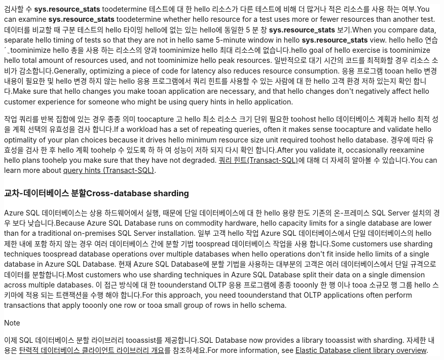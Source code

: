 <span data-ttu-id="a918a-270">검사할 수 **sys.resource_stats** toodetermine 테스트에 대 한 hello 리소스가 다른 테스트에 비해 더 많거나 적은 리소스를 사용 하는 여부.</span><span class="sxs-lookup"><span data-stu-id="a918a-270">You can examine **sys.resource_stats** toodetermine whether hello resource for a test uses more or fewer resources than another test.</span></span> <span data-ttu-id="a918a-271">데이터를 비교할 때 구분 테스트의 hello 타이밍 hello에 없는 있는 hello에 동일한 5 분 창 **sys.resource_stats** 보기.</span><span class="sxs-lookup"><span data-stu-id="a918a-271">When you compare data, separate hello timing of tests so that they are not in hello same 5-minute window in hello **sys.resource_stats** view.</span></span> <span data-ttu-id="a918a-272">hello hello 연습 ´ ֲ toominimize hello 총을 사용 하는 리소스의 양과 toominimize hello 최대 리소스에 없습니다.</span><span class="sxs-lookup"><span data-stu-id="a918a-272">hello goal of hello exercise is toominimize hello total amount of resources used, and not toominimize hello peak resources.</span></span> <span data-ttu-id="a918a-273">일반적으로 대기 시간의 코드를 최적화할 경우 리소스 소비가 감소합니다.</span><span class="sxs-lookup"><span data-stu-id="a918a-273">Generally, optimizing a piece of code for latency also reduces resource consumption.</span></span> <span data-ttu-id="a918a-274">응용 프로그램 tooan hello 변경 내용이 필요한 및 hello 변경 하지 않는 hello 응용 프로그램에서 쿼리 힌트를 사용할 수 있는 사람에 대 한 hello 고객 환경 저하 있는지 확인 합니다.</span><span class="sxs-lookup"><span data-stu-id="a918a-274">Make sure that hello changes you make tooan application are necessary, and that hello changes don't negatively affect hello customer experience for someone who might be using query hints in hello application.</span></span>

<span data-ttu-id="a918a-275">작업 쿼리를 반복 집합에 있는 경우 종종 의미 toocapture 고 hello 최소 리소스 크기 단위 필요한 toohost hello 데이터베이스 계획과 hello 최적 성을 계획 선택의 유효성을 검사 합니다.</span><span class="sxs-lookup"><span data-stu-id="a918a-275">If a workload has a set of repeating queries, often it makes sense toocapture and validate hello optimality of your plan choices because it drives hello minimum resource size unit required toohost hello database.</span></span> <span data-ttu-id="a918a-276">경우에 따라 유효성을 검사 한 후 hello 계획 toohelp 수 있도록 하 하 여 성능이 저하 되지 다시 확인 합니다.</span><span class="sxs-lookup"><span data-stu-id="a918a-276">After you validate it, occasionally reexamine hello plans toohelp you make sure that they have not degraded.</span></span> <span data-ttu-id="a918a-277">[쿼리 힌트(Transact-SQL)](https://msdn.microsoft.com/library/ms181714.aspx)에 대해 더 자세히 알아볼 수 있습니다.</span><span class="sxs-lookup"><span data-stu-id="a918a-277">You can learn more about [query hints (Transact-SQL)](https://msdn.microsoft.com/library/ms181714.aspx).</span></span>

### <a name="cross-database-sharding"></a><span data-ttu-id="a918a-278">교차-데이터베이스 분할</span><span class="sxs-lookup"><span data-stu-id="a918a-278">Cross-database sharding</span></span>
<span data-ttu-id="a918a-279">Azure SQL 데이터베이스는 상용 하드웨어에서 실행, 때문에 단일 데이터베이스에 대 한 hello 용량 한도 기존의 온-프레미스 SQL Server 설치의 경우 보다 낮습니다.</span><span class="sxs-lookup"><span data-stu-id="a918a-279">Because Azure SQL Database runs on commodity hardware, hello capacity limits for a single database are lower than for a traditional on-premises SQL Server installation.</span></span> <span data-ttu-id="a918a-280">일부 고객 hello 작업 Azure SQL 데이터베이스에서 단일 데이터베이스의 hello 제한 내에 포함 하지 않는 경우 여러 데이터베이스 간에 분할 기법 toospread 데이터베이스 작업을 사용 합니다.</span><span class="sxs-lookup"><span data-stu-id="a918a-280">Some customers use sharding techniques toospread database operations over multiple databases when hello operations don't fit inside hello limits of a single database in Azure SQL Database.</span></span> <span data-ttu-id="a918a-281">현재 Azure SQL Database에 분할 기법을 사용하는 대부분의 고객은 여러 데이터베이스에서 단일 규격으로 데이터를 분할합니다.</span><span class="sxs-lookup"><span data-stu-id="a918a-281">Most customers who use sharding techniques in Azure SQL Database split their data on a single dimension across multiple databases.</span></span> <span data-ttu-id="a918a-282">이 접근 방식에 대 한 toounderstand OLTP 응용 프로그램에 종종 tooonly 한 행 이나 tooa 소규모 행 그룹 hello 스키마에 적용 되는 트랜잭션을 수행 해야 합니다.</span><span class="sxs-lookup"><span data-stu-id="a918a-282">For this approach, you need toounderstand that OLTP applications often perform transactions that apply tooonly one row or tooa small group of rows in hello schema.</span></span>

> [!NOTE]
> <span data-ttu-id="a918a-283">이제 SQL 데이터베이스 분할 라이브러리 tooassist를 제공합니다.</span><span class="sxs-lookup"><span data-stu-id="a918a-283">SQL Database now provides a library tooassist with sharding.</span></span> <span data-ttu-id="a918a-284">자세한 내용은 [탄력적 데이터베이스 클라이언트 라이브러리 개요](sql-database-elastic-database-client-library.md)를 참조하세요.</span><span class="sxs-lookup"><span data-stu-id="a918a-284">For more information, see [Elastic Database client library overview](sql-database-elastic-database-client-library.md).</span></span>
> 
> 
